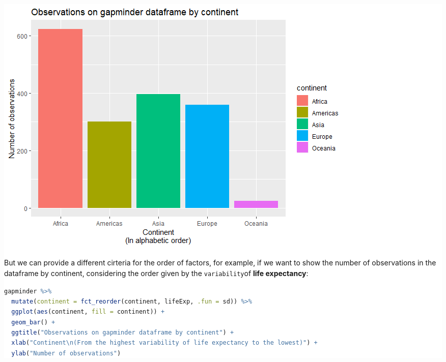 ![](hw05-CeciliaLe07_files/figure-markdown_github/without_order_criteria-1.png)

But we can provide a different cirteria for the order of factors, for example, if we want to show the number of observations in the dataframe by continent, considering the order given by the `variability`of **life expectancy**:

``` r
gapminder %>%
  mutate(continent = fct_reorder(continent, lifeExp, .fun = sd)) %>% 
  ggplot(aes(continent, fill = continent)) +
  geom_bar() +
  ggtitle("Observations on gapminder dataframe by continent") +
  xlab("Continent\n(From the highest variability of life expectancy to the lowest)") +
  ylab("Number of observations")
```
